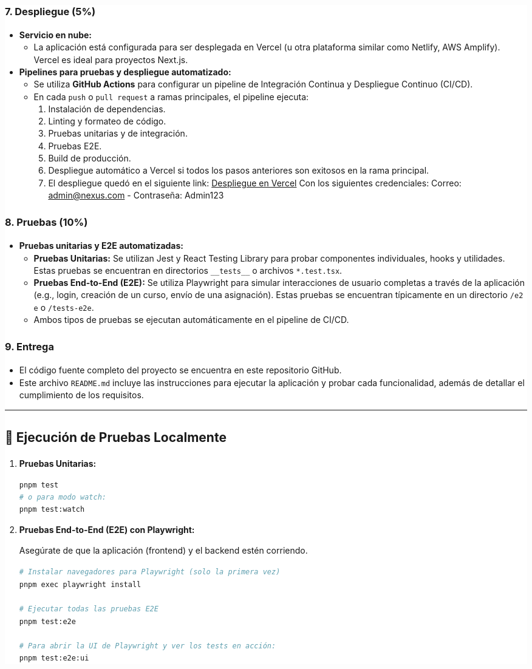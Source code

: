 ### 7. Despliegue (5%)

* **Servicio en nube:**
  * La aplicación está configurada para ser desplegada en Vercel (u otra plataforma similar como Netlify, AWS Amplify). Vercel es ideal para proyectos Next.js.
* **Pipelines para pruebas y despliegue automatizado:**
  * Se utiliza **GitHub Actions** para configurar un pipeline de Integración Continua y Despliegue Continuo (CI/CD).
  * En cada `push` o `pull request` a ramas principales, el pipeline ejecuta:
    1. Instalación de dependencias.
    2. Linting y formateo de código.
    3. Pruebas unitarias y de integración.
    4. Pruebas E2E.
    5. Build de producción.
    6. Despliegue automático a Vercel si todos los pasos anteriores son exitosos en la rama principal.
    7. El despliegue quedó en el siguiente link: [Despliegue en Vercel](https://nexusfrontt-hvunc3dj2-jhonatancis-projects.vercel.app/auth/login)
   Con los siguientes credenciales: Correo: admin@nexus.com - Contraseña: Admin123

### 8. Pruebas (10%)

* **Pruebas unitarias y E2E automatizadas:**
  * **Pruebas Unitarias:** Se utilizan Jest y React Testing Library para probar componentes individuales, hooks y utilidades. Estas pruebas se encuentran en directorios `__tests__` o archivos `*.test.tsx`.
  * **Pruebas End-to-End (E2E):** Se utiliza Playwright para simular interacciones de usuario completas a través de la aplicación (e.g., login, creación de un curso, envío de una asignación). Estas pruebas se encuentran típicamente en un directorio `/e2e` o `/tests-e2e`.
  * Ambos tipos de pruebas se ejecutan automáticamente en el pipeline de CI/CD.

### 9. Entrega

* El código fuente completo del proyecto se encuentra en este repositorio GitHub.
* Este archivo `README.md` incluye las instrucciones para ejecutar la aplicación y probar cada funcionalidad, además de detallar el cumplimiento de los requisitos.

---

## 🧪 Ejecución de Pruebas Localmente

1. **Pruebas Unitarias:**

   ```bash
   pnpm test
   # o para modo watch:
   pnpm test:watch
   ```

2. **Pruebas End-to-End (E2E) con Playwright:**

   Asegúrate de que la aplicación (frontend) y el backend estén corriendo.

   ```bash
   # Instalar navegadores para Playwright (solo la primera vez)
   pnpm exec playwright install

   # Ejecutar todas las pruebas E2E
   pnpm test:e2e

   # Para abrir la UI de Playwright y ver los tests en acción:
   pnpm test:e2e:ui
   ```
